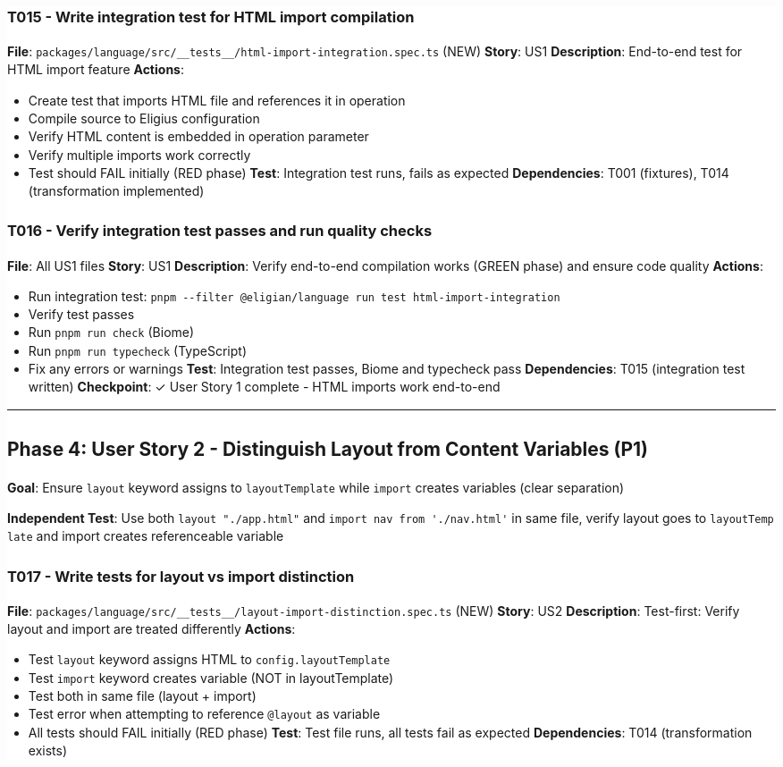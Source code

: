 ### T015 - Write integration test for HTML import compilation
**File**: `packages/language/src/__tests__/html-import-integration.spec.ts` (NEW)
**Story**: US1
**Description**: End-to-end test for HTML import feature
**Actions**:
- Create test that imports HTML file and references it in operation
- Compile source to Eligius configuration
- Verify HTML content is embedded in operation parameter
- Verify multiple imports work correctly
- Test should FAIL initially (RED phase)
**Test**: Integration test runs, fails as expected
**Dependencies**: T001 (fixtures), T014 (transformation implemented)

### T016 - Verify integration test passes and run quality checks
**File**: All US1 files
**Story**: US1
**Description**: Verify end-to-end compilation works (GREEN phase) and ensure code quality
**Actions**:
- Run integration test: `pnpm --filter @eligian/language run test html-import-integration`
- Verify test passes
- Run `pnpm run check` (Biome)
- Run `pnpm run typecheck` (TypeScript)
- Fix any errors or warnings
**Test**: Integration test passes, Biome and typecheck pass
**Dependencies**: T015 (integration test written)
**Checkpoint**: ✓ User Story 1 complete - HTML imports work end-to-end

---

## Phase 4: User Story 2 - Distinguish Layout from Content Variables (P1)

**Goal**: Ensure `layout` keyword assigns to `layoutTemplate` while `import` creates variables (clear separation)

**Independent Test**: Use both `layout "./app.html"` and `import nav from './nav.html'` in same file, verify layout goes to `layoutTemplate` and import creates referenceable variable

### T017 - Write tests for layout vs import distinction
**File**: `packages/language/src/__tests__/layout-import-distinction.spec.ts` (NEW)
**Story**: US2
**Description**: Test-first: Verify layout and import are treated differently
**Actions**:
- Test `layout` keyword assigns HTML to `config.layoutTemplate`
- Test `import` keyword creates variable (NOT in layoutTemplate)
- Test both in same file (layout + import)
- Test error when attempting to reference `@layout` as variable
- All tests should FAIL initially (RED phase)
**Test**: Test file runs, all tests fail as expected
**Dependencies**: T014 (transformation exists)
